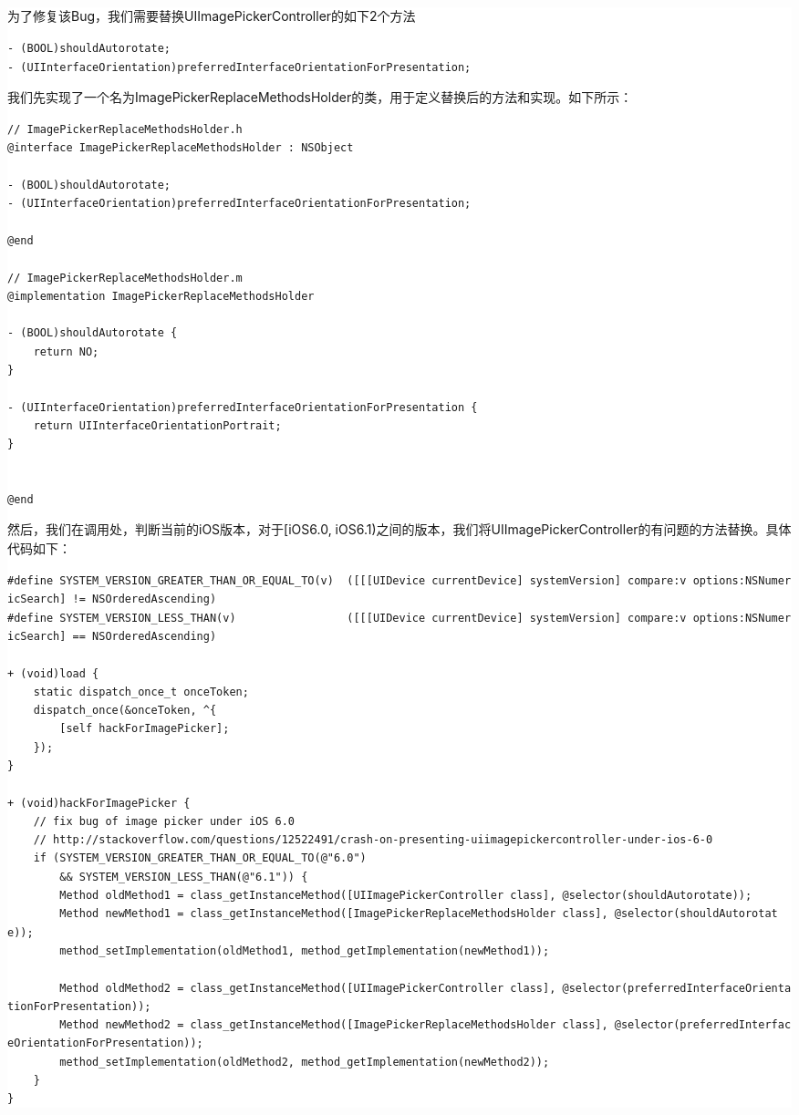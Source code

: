 为了修复该Bug，我们需要替换UIImagePickerController的如下2个方法

	- (BOOL)shouldAutorotate;
	- (UIInterfaceOrientation)preferredInterfaceOrientationForPresentation;

我们先实现了一个名为ImagePickerReplaceMethodsHolder的类，用于定义替换后的方法和实现。如下所示：

    // ImagePickerReplaceMethodsHolder.h
    @interface ImagePickerReplaceMethodsHolder : NSObject
    
    - (BOOL)shouldAutorotate;
    - (UIInterfaceOrientation)preferredInterfaceOrientationForPresentation;
    
    @end
    
    // ImagePickerReplaceMethodsHolder.m
    @implementation ImagePickerReplaceMethodsHolder
    
    - (BOOL)shouldAutorotate {
        return NO;
    }
    
    - (UIInterfaceOrientation)preferredInterfaceOrientationForPresentation {
        return UIInterfaceOrientationPortrait;
    }
    
    
    @end


然后，我们在调用处，判断当前的iOS版本，对于[iOS6.0, iOS6.1)之间的版本，我们将UIImagePickerController的有问题的方法替换。具体代码如下：

    #define SYSTEM_VERSION_GREATER_THAN_OR_EQUAL_TO(v)  ([[[UIDevice currentDevice] systemVersion] compare:v options:NSNumericSearch] != NSOrderedAscending)
    #define SYSTEM_VERSION_LESS_THAN(v)                 ([[[UIDevice currentDevice] systemVersion] compare:v options:NSNumericSearch] == NSOrderedAscending)
    
    + (void)load {
        static dispatch_once_t onceToken;
        dispatch_once(&onceToken, ^{
            [self hackForImagePicker];
        });
    }
    
    + (void)hackForImagePicker {
        // fix bug of image picker under iOS 6.0
        // http://stackoverflow.com/questions/12522491/crash-on-presenting-uiimagepickercontroller-under-ios-6-0
        if (SYSTEM_VERSION_GREATER_THAN_OR_EQUAL_TO(@"6.0")
            && SYSTEM_VERSION_LESS_THAN(@"6.1")) {
            Method oldMethod1 = class_getInstanceMethod([UIImagePickerController class], @selector(shouldAutorotate));
            Method newMethod1 = class_getInstanceMethod([ImagePickerReplaceMethodsHolder class], @selector(shouldAutorotate));
            method_setImplementation(oldMethod1, method_getImplementation(newMethod1));
    
            Method oldMethod2 = class_getInstanceMethod([UIImagePickerController class], @selector(preferredInterfaceOrientationForPresentation));
            Method newMethod2 = class_getInstanceMethod([ImagePickerReplaceMethodsHolder class], @selector(preferredInterfaceOrientationForPresentation));
            method_setImplementation(oldMethod2, method_getImplementation(newMethod2));
        }
    }
    